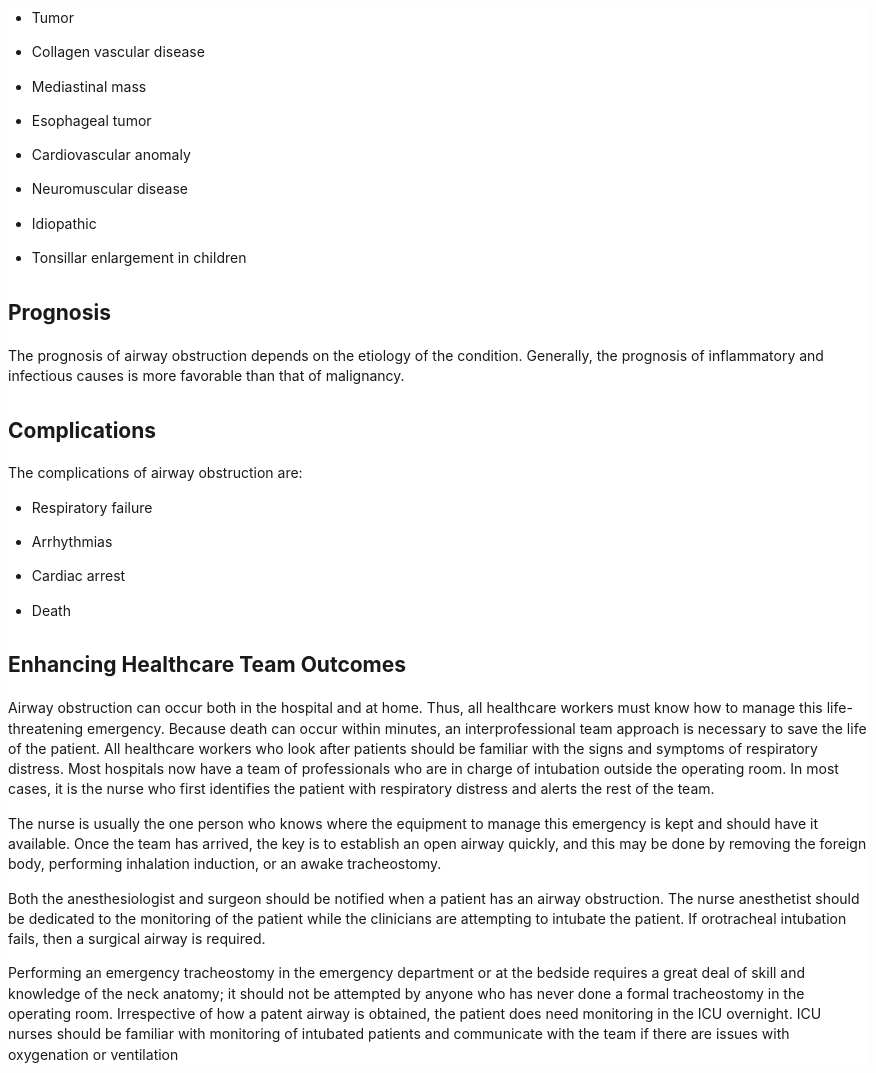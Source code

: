 - Tumor

- Collagen vascular disease

- Mediastinal mass

- Esophageal tumor

- Cardiovascular anomaly

- Neuromuscular disease

- Idiopathic

- Tonsillar enlargement in children

## Prognosis

The prognosis of airway obstruction depends on the etiology of the condition. Generally, the prognosis of inflammatory and infectious causes is more favorable than that of malignancy.

## Complications

The complications of airway obstruction are:

- Respiratory failure

- Arrhythmias

- Cardiac arrest

- Death

## Enhancing Healthcare Team Outcomes

Airway obstruction can occur both in the hospital and at home. Thus, all healthcare workers must know how to manage this life-threatening emergency. Because death can occur within minutes, an interprofessional team approach is necessary to save the life of the patient. All healthcare workers who look after patients should be familiar with the signs and symptoms of respiratory distress. Most hospitals now have a team of professionals who are in charge of intubation outside the operating room. In most cases, it is the nurse who first identifies the patient with respiratory distress and alerts the rest of the team.

The nurse is usually the one person who knows where the equipment to manage this emergency is kept and should have it available. Once the team has arrived, the key is to establish an open airway quickly, and this may be done by removing the foreign body, performing inhalation induction, or an awake tracheostomy.

Both the anesthesiologist and surgeon should be notified when a patient has an airway obstruction. The nurse anesthetist should be dedicated to the monitoring of the patient while the clinicians are attempting to intubate the patient. If orotracheal intubation fails, then a surgical airway is required.

Performing an emergency tracheostomy in the emergency department or at the bedside requires a great deal of skill and knowledge of the neck anatomy; it should not be attempted by anyone who has never done a formal tracheostomy in the operating room. Irrespective of how a patent airway is obtained, the patient does need monitoring in the ICU overnight. ICU nurses should be familiar with monitoring of intubated patients and communicate with the team if there are issues with oxygenation or ventilation
